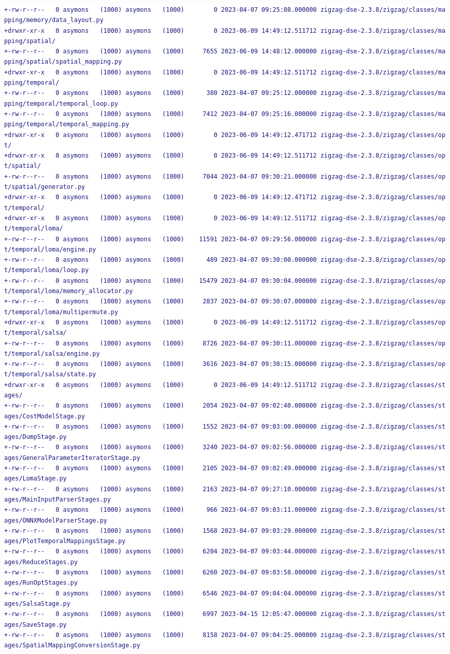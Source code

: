 ```diff
+-rw-r--r--   0 asymons   (1000) asymons   (1000)        0 2023-04-07 09:25:08.000000 zigzag-dse-2.3.8/zigzag/classes/mapping/memory/data_layout.py
+drwxr-xr-x   0 asymons   (1000) asymons   (1000)        0 2023-06-09 14:49:12.511712 zigzag-dse-2.3.8/zigzag/classes/mapping/spatial/
+-rw-r--r--   0 asymons   (1000) asymons   (1000)     7655 2023-06-09 14:48:12.000000 zigzag-dse-2.3.8/zigzag/classes/mapping/spatial/spatial_mapping.py
+drwxr-xr-x   0 asymons   (1000) asymons   (1000)        0 2023-06-09 14:49:12.511712 zigzag-dse-2.3.8/zigzag/classes/mapping/temporal/
+-rw-r--r--   0 asymons   (1000) asymons   (1000)      380 2023-04-07 09:25:12.000000 zigzag-dse-2.3.8/zigzag/classes/mapping/temporal/temporal_loop.py
+-rw-r--r--   0 asymons   (1000) asymons   (1000)     7412 2023-04-07 09:25:16.000000 zigzag-dse-2.3.8/zigzag/classes/mapping/temporal/temporal_mapping.py
+drwxr-xr-x   0 asymons   (1000) asymons   (1000)        0 2023-06-09 14:49:12.471712 zigzag-dse-2.3.8/zigzag/classes/opt/
+drwxr-xr-x   0 asymons   (1000) asymons   (1000)        0 2023-06-09 14:49:12.511712 zigzag-dse-2.3.8/zigzag/classes/opt/spatial/
+-rw-r--r--   0 asymons   (1000) asymons   (1000)     7044 2023-04-07 09:30:21.000000 zigzag-dse-2.3.8/zigzag/classes/opt/spatial/generator.py
+drwxr-xr-x   0 asymons   (1000) asymons   (1000)        0 2023-06-09 14:49:12.471712 zigzag-dse-2.3.8/zigzag/classes/opt/temporal/
+drwxr-xr-x   0 asymons   (1000) asymons   (1000)        0 2023-06-09 14:49:12.511712 zigzag-dse-2.3.8/zigzag/classes/opt/temporal/loma/
+-rw-r--r--   0 asymons   (1000) asymons   (1000)    11591 2023-04-07 09:29:56.000000 zigzag-dse-2.3.8/zigzag/classes/opt/temporal/loma/engine.py
+-rw-r--r--   0 asymons   (1000) asymons   (1000)      489 2023-04-07 09:30:00.000000 zigzag-dse-2.3.8/zigzag/classes/opt/temporal/loma/loop.py
+-rw-r--r--   0 asymons   (1000) asymons   (1000)    15479 2023-04-07 09:30:04.000000 zigzag-dse-2.3.8/zigzag/classes/opt/temporal/loma/memory_allocator.py
+-rw-r--r--   0 asymons   (1000) asymons   (1000)     2837 2023-04-07 09:30:07.000000 zigzag-dse-2.3.8/zigzag/classes/opt/temporal/loma/multipermute.py
+drwxr-xr-x   0 asymons   (1000) asymons   (1000)        0 2023-06-09 14:49:12.511712 zigzag-dse-2.3.8/zigzag/classes/opt/temporal/salsa/
+-rw-r--r--   0 asymons   (1000) asymons   (1000)     8726 2023-04-07 09:30:11.000000 zigzag-dse-2.3.8/zigzag/classes/opt/temporal/salsa/engine.py
+-rw-r--r--   0 asymons   (1000) asymons   (1000)     3616 2023-04-07 09:30:15.000000 zigzag-dse-2.3.8/zigzag/classes/opt/temporal/salsa/state.py
+drwxr-xr-x   0 asymons   (1000) asymons   (1000)        0 2023-06-09 14:49:12.511712 zigzag-dse-2.3.8/zigzag/classes/stages/
+-rw-r--r--   0 asymons   (1000) asymons   (1000)     2054 2023-04-07 09:02:40.000000 zigzag-dse-2.3.8/zigzag/classes/stages/CostModelStage.py
+-rw-r--r--   0 asymons   (1000) asymons   (1000)     1552 2023-04-07 09:03:00.000000 zigzag-dse-2.3.8/zigzag/classes/stages/DumpStage.py
+-rw-r--r--   0 asymons   (1000) asymons   (1000)     3240 2023-04-07 09:02:56.000000 zigzag-dse-2.3.8/zigzag/classes/stages/GeneralParameterIteratorStage.py
+-rw-r--r--   0 asymons   (1000) asymons   (1000)     2105 2023-04-07 09:02:49.000000 zigzag-dse-2.3.8/zigzag/classes/stages/LomaStage.py
+-rw-r--r--   0 asymons   (1000) asymons   (1000)     2163 2023-04-07 09:27:10.000000 zigzag-dse-2.3.8/zigzag/classes/stages/MainInputParserStages.py
+-rw-r--r--   0 asymons   (1000) asymons   (1000)      966 2023-04-07 09:03:11.000000 zigzag-dse-2.3.8/zigzag/classes/stages/ONNXModelParserStage.py
+-rw-r--r--   0 asymons   (1000) asymons   (1000)     1568 2023-04-07 09:03:29.000000 zigzag-dse-2.3.8/zigzag/classes/stages/PlotTemporalMappingsStage.py
+-rw-r--r--   0 asymons   (1000) asymons   (1000)     6204 2023-04-07 09:03:44.000000 zigzag-dse-2.3.8/zigzag/classes/stages/ReduceStages.py
+-rw-r--r--   0 asymons   (1000) asymons   (1000)     6260 2023-04-07 09:03:58.000000 zigzag-dse-2.3.8/zigzag/classes/stages/RunOptStages.py
+-rw-r--r--   0 asymons   (1000) asymons   (1000)     6546 2023-04-07 09:04:04.000000 zigzag-dse-2.3.8/zigzag/classes/stages/SalsaStage.py
+-rw-r--r--   0 asymons   (1000) asymons   (1000)     6997 2023-04-15 12:05:47.000000 zigzag-dse-2.3.8/zigzag/classes/stages/SaveStage.py
+-rw-r--r--   0 asymons   (1000) asymons   (1000)     8158 2023-04-07 09:04:25.000000 zigzag-dse-2.3.8/zigzag/classes/stages/SpatialMappingConversionStage.py
```